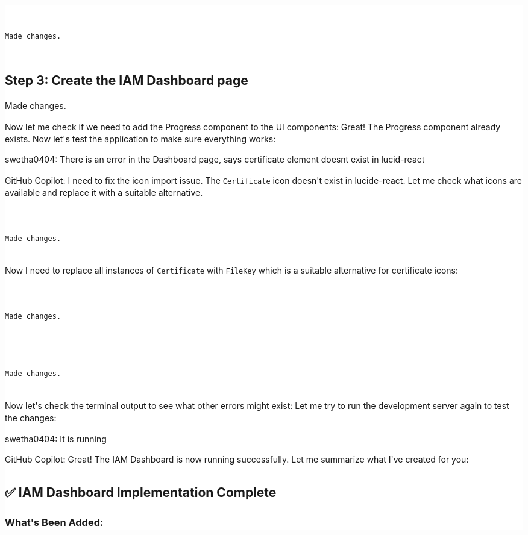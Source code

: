 ```


Made changes.


```
## Step 3: Create the IAM Dashboard page 

Made changes.

Now let me check if we need to add the Progress component to the UI components: Great! The Progress component already exists. Now let's test the application to make sure everything works: 

swetha0404: There is an error in the Dashboard page, says certificate element doesnt exist in lucid-react

GitHub Copilot: I need to fix the icon import issue. The `Certificate` icon doesn't exist in lucide-react. Let me check what icons are available and replace it with a suitable alternative. 
```


Made changes.


```
Now I need to replace all instances of `Certificate` with `FileKey` which is a suitable alternative for certificate icons: 
```


Made changes.


```

```


Made changes.


```
Now let's check the terminal output to see what other errors might exist: Let me try to run the development server again to test the changes: 

swetha0404: It is running

GitHub Copilot: Great! The IAM Dashboard is now running successfully. Let me summarize what I've created for you:

## ✅ IAM Dashboard Implementation Complete

### **What's Been Added:**
